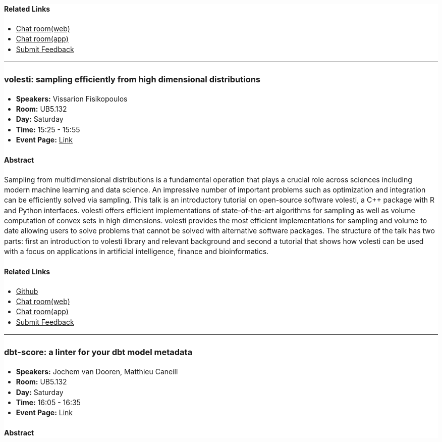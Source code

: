 #### Related Links

- [Chat room(web)](https://chat.fosdem.org/#/room/#2025-analytics:fosdem.org)
- [Chat room(app)](https://matrix.to/#/#2025-analytics:fosdem.org?web-instance[element.io]=chat.fosdem.org)
- [Submit Feedback](https://pretalx.fosdem.org/fosdem-2025/talk/RZTLHB/feedback/)

---

### volesti: sampling efficiently from high dimensional distributions

- **Speakers:** Vissarion Fisikopoulos
- **Room:** UB5.132
- **Day:** Saturday
- **Time:** 15:25 - 15:55
- **Event Page:** [Link](https://fosdem.org/2025/schedule/event/fosdem-2025-5219-volesti-sampling-efficiently-from-high-dimensional-distributions/)

#### Abstract

Sampling from multidimensional distributions is a fundamental operation that plays a crucial role across sciences including modern machine learning and data science. An impressive number of important problems such as optimization and integration can be efficiently solved via sampling. 
This talk is an introductory tutorial on open-source software volesti, a C++ package with R and Python interfaces. volesti offers efficient implementations of state-of-the-art algorithms for sampling as well as volume computation of convex sets in high dimensions. volesti provides the most efficient implementations for sampling and volume to date allowing users to solve problems that cannot be solved with alternative  software packages.
The structure of the talk has two parts: first an introduction to volesti library and relevant background and second a tutorial that shows how volesti can be used with a focus on applications in artificial intelligence, finance and bioinformatics.

#### Related Links

- [Github](https://github.com/GeomScale/volesti)
- [Chat room(web)](https://chat.fosdem.org/#/room/#2025-analytics:fosdem.org)
- [Chat room(app)](https://matrix.to/#/#2025-analytics:fosdem.org?web-instance[element.io]=chat.fosdem.org)
- [Submit Feedback](https://pretalx.fosdem.org/fosdem-2025/talk/LHL9X8/feedback/)

---

### dbt-score: a linter for your dbt model metadata

- **Speakers:** Jochem van Dooren, Matthieu Caneill
- **Room:** UB5.132
- **Day:** Saturday
- **Time:** 16:05 - 16:35
- **Event Page:** [Link](https://fosdem.org/2025/schedule/event/fosdem-2025-4335-dbt-score-a-linter-for-your-dbt-model-metadata/)

#### Abstract
